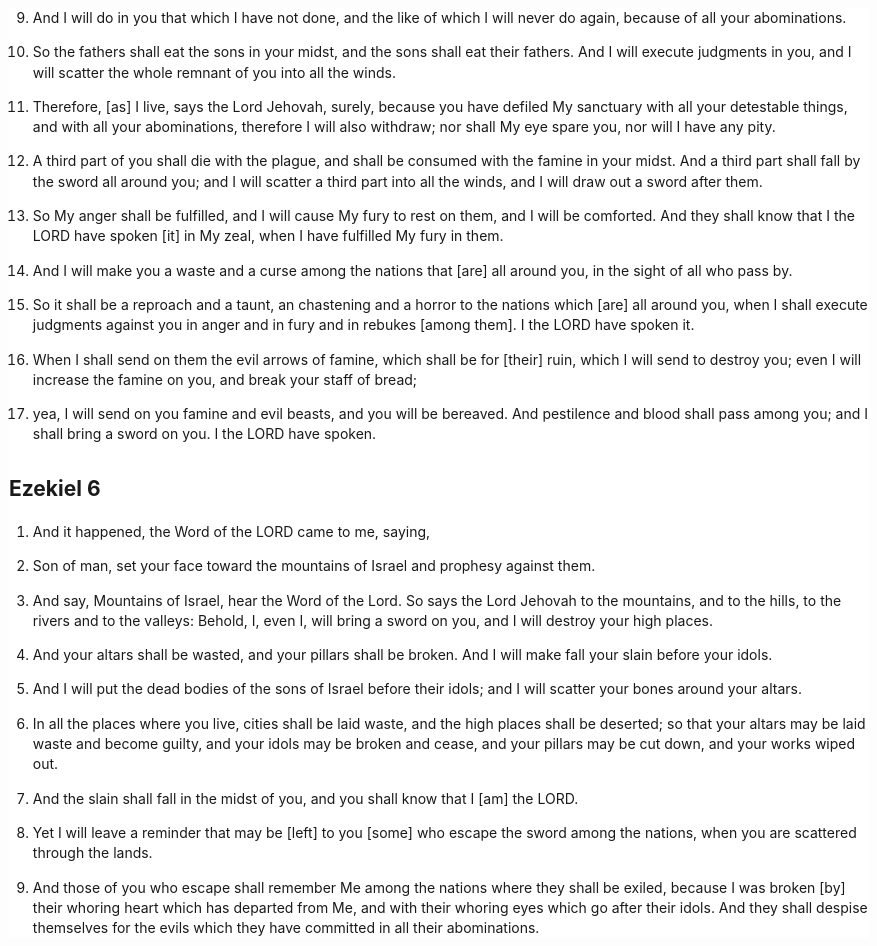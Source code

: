 9. And I will do in you that which I have not done, and the like of which I will never do again, because of all your abominations.

10. So the fathers shall eat the sons in your midst, and the sons shall eat their fathers. And I will execute judgments in you, and I will scatter the whole remnant of you into all the winds.

11. Therefore, [as] I live, says the Lord Jehovah, surely, because you have defiled My sanctuary with all your detestable things, and with all your abominations, therefore I will also withdraw; nor shall My eye spare you, nor will I have any pity.

12. A third part of you shall die with the plague, and shall be consumed with the famine in your midst. And a third part shall fall by the sword all around you; and I will scatter a third part into all the winds, and I will draw out a sword after them.

13. So My anger shall be fulfilled, and I will cause My fury to rest on them, and I will be comforted. And they shall know that I the LORD have spoken [it] in My zeal, when I have fulfilled My fury in them.

14. And I will make you a waste and a curse among the nations that [are] all around you, in the sight of all who pass by.

15. So it shall be a reproach and a taunt, an chastening and a horror to the nations which [are] all around you, when I shall execute judgments against you in anger and in fury and in rebukes [among them]. I the LORD have spoken it.

16. When I shall send on them the evil arrows of famine, which shall be for [their] ruin, which I will send to destroy you; even I will increase the famine on you, and break your staff of bread;

17. yea, I will send on you famine and evil beasts, and you will be bereaved. And pestilence and blood shall pass among you; and I shall bring a sword on you. I the LORD have spoken.

## Ezekiel 6

1. And it happened, the Word of the LORD came to me, saying,

2. Son of man, set your face toward the mountains of Israel and prophesy against them.

3. And say, Mountains of Israel, hear the Word of the Lord. So says the Lord Jehovah to the mountains, and to the hills, to the rivers and to the valleys: Behold, I, even I, will bring a sword on you, and I will destroy your high places.

4. And your altars shall be wasted, and your pillars shall be broken. And I will make fall your slain before your idols.

5. And I will put the dead bodies of the sons of Israel before their idols; and I will scatter your bones around your altars.

6. In all the places where you live, cities shall be laid waste, and the high places shall be deserted; so that your altars may be laid waste and become guilty, and your idols may be broken and cease, and your pillars may be cut down, and your works wiped out.

7. And the slain shall fall in the midst of you, and you shall know that I [am] the LORD.

8. Yet I will leave a reminder that may be [left] to you [some] who escape the sword among the nations, when you are scattered through the lands.

9. And those of you who escape shall remember Me among the nations where they shall be exiled, because I was broken [by] their whoring heart which has departed from Me, and with their whoring eyes which go after their idols. And they shall despise themselves for the evils which they have committed in all their abominations.
